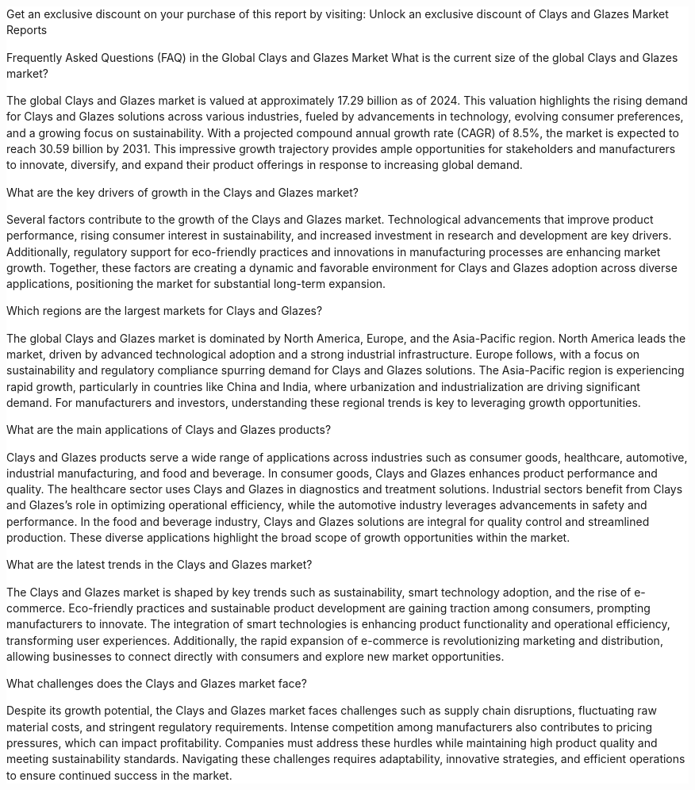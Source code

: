 Get an exclusive discount on your purchase of this report by visiting: Unlock an exclusive discount of Clays and Glazes Market Reports 

Frequently Asked Questions (FAQ) in the Global Clays and Glazes Market
What is the current size of the global Clays and Glazes market?

The global Clays and Glazes market is valued at approximately 17.29 billion as of 2024. This valuation highlights the rising demand for Clays and Glazes solutions across various industries, fueled by advancements in technology, evolving consumer preferences, and a growing focus on sustainability. With a projected compound annual growth rate (CAGR) of 8.5%, the market is expected to reach 30.59 billion by 2031. This impressive growth trajectory provides ample opportunities for stakeholders and manufacturers to innovate, diversify, and expand their product offerings in response to increasing global demand.

What are the key drivers of growth in the Clays and Glazes market?

Several factors contribute to the growth of the Clays and Glazes market. Technological advancements that improve product performance, rising consumer interest in sustainability, and increased investment in research and development are key drivers. Additionally, regulatory support for eco-friendly practices and innovations in manufacturing processes are enhancing market growth. Together, these factors are creating a dynamic and favorable environment for Clays and Glazes adoption across diverse applications, positioning the market for substantial long-term expansion.

Which regions are the largest markets for Clays and Glazes?

The global Clays and Glazes market is dominated by North America, Europe, and the Asia-Pacific region. North America leads the market, driven by advanced technological adoption and a strong industrial infrastructure. Europe follows, with a focus on sustainability and regulatory compliance spurring demand for Clays and Glazes solutions. The Asia-Pacific region is experiencing rapid growth, particularly in countries like China and India, where urbanization and industrialization are driving significant demand. For manufacturers and investors, understanding these regional trends is key to leveraging growth opportunities.

What are the main applications of Clays and Glazes products?

Clays and Glazes products serve a wide range of applications across industries such as consumer goods, healthcare, automotive, industrial manufacturing, and food and beverage. In consumer goods, Clays and Glazes enhances product performance and quality. The healthcare sector uses Clays and Glazes in diagnostics and treatment solutions. Industrial sectors benefit from Clays and Glazes’s role in optimizing operational efficiency, while the automotive industry leverages advancements in safety and performance. In the food and beverage industry, Clays and Glazes solutions are integral for quality control and streamlined production. These diverse applications highlight the broad scope of growth opportunities within the market.

What are the latest trends in the Clays and Glazes market?

The Clays and Glazes market is shaped by key trends such as sustainability, smart technology adoption, and the rise of e-commerce. Eco-friendly practices and sustainable product development are gaining traction among consumers, prompting manufacturers to innovate. The integration of smart technologies is enhancing product functionality and operational efficiency, transforming user experiences. Additionally, the rapid expansion of e-commerce is revolutionizing marketing and distribution, allowing businesses to connect directly with consumers and explore new market opportunities.

What challenges does the Clays and Glazes market face?

Despite its growth potential, the Clays and Glazes market faces challenges such as supply chain disruptions, fluctuating raw material costs, and stringent regulatory requirements. Intense competition among manufacturers also contributes to pricing pressures, which can impact profitability. Companies must address these hurdles while maintaining high product quality and meeting sustainability standards. Navigating these challenges requires adaptability, innovative strategies, and efficient operations to ensure continued success in the market.
